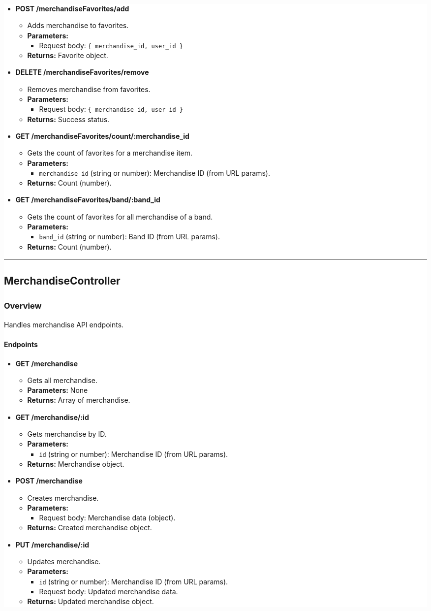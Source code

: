 - **POST /merchandiseFavorites/add**
  - Adds merchandise to favorites.
  - **Parameters:**
    - Request body: `{ merchandise_id, user_id }`
  - **Returns:** Favorite object.

- **DELETE /merchandiseFavorites/remove**
  - Removes merchandise from favorites.
  - **Parameters:**
    - Request body: `{ merchandise_id, user_id }`
  - **Returns:** Success status.

- **GET /merchandiseFavorites/count/:merchandise_id**
  - Gets the count of favorites for a merchandise item.
  - **Parameters:**
    - `merchandise_id` (string or number): Merchandise ID (from URL params).
  - **Returns:** Count (number).

- **GET /merchandiseFavorites/band/:band_id**
  - Gets the count of favorites for all merchandise of a band.
  - **Parameters:**
    - `band_id` (string or number): Band ID (from URL params).
  - **Returns:** Count (number).

---

## MerchandiseController

### Overview
Handles merchandise API endpoints.

#### Endpoints
- **GET /merchandise**
  - Gets all merchandise.
  - **Parameters:** None
  - **Returns:** Array of merchandise.

- **GET /merchandise/:id**
  - Gets merchandise by ID.
  - **Parameters:**
    - `id` (string or number): Merchandise ID (from URL params).
  - **Returns:** Merchandise object.

- **POST /merchandise**
  - Creates merchandise.
  - **Parameters:**
    - Request body: Merchandise data (object).
  - **Returns:** Created merchandise object.

- **PUT /merchandise/:id**
  - Updates merchandise.
  - **Parameters:**
    - `id` (string or number): Merchandise ID (from URL params).
    - Request body: Updated merchandise data.
  - **Returns:** Updated merchandise object.
